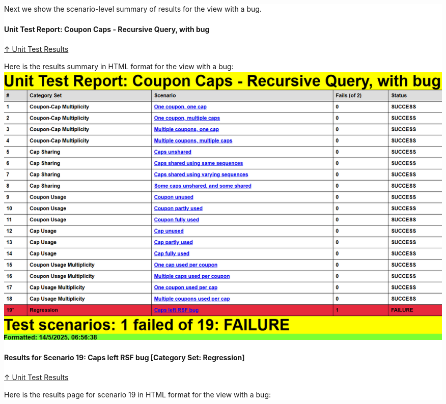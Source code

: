 Next we show the scenario-level summary of results for the view with a bug.

#### Unit Test Report: Coupon Caps - Recursive Query, with bug
[&uarr; Unit Test Results](#unit-test-results)<br />

Here is the results summary in HTML format for the view with a bug:
<img src="/images/2025/06/29/ut-summary-bug.png">

#### Results for Scenario 19: Caps left RSF bug [Category Set: Regression]
[&uarr; Unit Test Results](#unit-test-results)<br />

Here is the results page for scenario 19 in HTML format for the view with a bug: